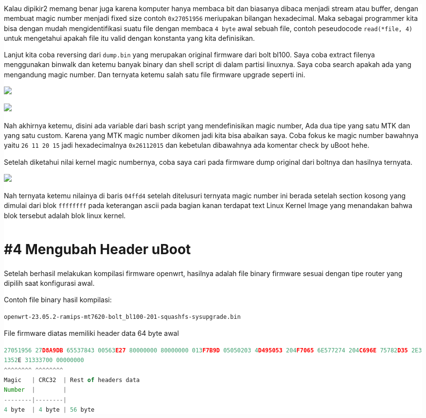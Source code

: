 
Kalau dipikir2 memang benar juga karena komputer hanya membaca bit dan biasanya dibaca menjadi stream atau buffer, dengan membuat magic number menjadi fixed size contoh `0x27051956` meriupakan bilangan hexadecimal. Maka sebagai programmer kita bisa dengan mudah mengidentifikasi suatu file dengan membaca `4 byte` awal sebuah file, contoh peseudocode `read(*file, 4)` untuk mengetahui apakah file itu valid dengan konstanta yang kita definisikan.


Lanjut kita coba reversing dari `dump.bin` yang merupakan original firmware dari bolt bl100. Saya coba extract filenya menggunakan binwalk dan ketemu banyak binary dan shell script di dalam partisi linuxnya. Saya coba search apakah ada yang mengandung magic number. Dan ternyata ketemu salah satu file firmware upgrade seperti ini.


![](https://radito.vercel.app/2797e043875e5768d84285baf1148779d16c1f895616f515b76922f0c91351b9/68747470733a2f2f7777772e64726f70626f782e636f6d2f73636c2f66692f726564323934383869367267727972736e756637772f656262386430343835376131623938653338633436646131383065343361396132373862353134336530613138313264356463626366356134373662303238342e706e673f726c6b65793d61636c31337539376e6a776371706b6a30306d71686676766e26646c3d30267261773d31)


![](https://radito.vercel.app/8273a06e9ac22306243d4c98eeaa74e8bf6948a0fd0f88185a769ccafc5e5f59/68747470733a2f2f7777772e64726f70626f782e636f6d2f73636c2f66692f6b71626b616e386b386b3669716a3430676431656f2f616330306131303331356664306331326165653537623937383430313436653338396631363630643062393862386637613437356535336530386235323731662e706e673f726c6b65793d6d7768673974613671636562706e74773967636b3465636c3626646c3d30267261773d31)


Nah akhirnya ketemu, disini ada variable dari bash script yang mendefinisikan magic number, Ada dua tipe yang satu MTK dan yang satu custom. Karena yang MTK magic number dikomen jadi kita bisa abaikan saya. Coba fokus ke magic number bawahnya yaitu `26 11 20 15` jadi hexadecimalnya `0x26112015` dan kebetulan dibawahnya ada komentar check by uBoot hehe.


Setelah diketahui nilai kernel magic numbernya, coba saya cari pada firmware dump original dari boltnya dan hasilnya ternyata.


![](https://radito.vercel.app/ea5baaefeb53d451b17c7a27b751dd279e882070d3e9eef747c7a79d09675d5d/68747470733a2f2f7777772e64726f70626f782e636f6d2f73636c2f66692f6c626e72316d6f7376686a71777578326b6c3664622f316430376538303938303037353465303937376266313733656630363432386231633861666264653237663362366166353938306538313635333863366463652e706e673f726c6b65793d3830343634687a69366a31783530646664776c35333671613226646c3d30267261773d31)


Nah ternyata ketemu nilainya di baris `04ffd4` setelah ditelusuri ternyata magic number ini berada setelah section kosong yang dimulai dari blok `ffffffff`  pada keterangan ascii pada bagian kanan terdapat text Linux Kernel Image yang menandakan bahwa blok tersebut adalah blok linux kernel.


# #4 Mengubah Header uBoot


Setelah berhasil melakukan kompilasi firmware openwrt, hasilnya adalah file binary firmware sesuai dengan tipe router yang dipilih saat konfigurasi awal. 


Contoh file binary hasil kompilasi:


`openwrt-23.05.2-ramips-mt7620-bolt_bl100-201-squashfs-sysupgrade.bin`


File firmware diatas memiliki header data 64 byte awal


```javascript
27051956 27D8A9DB 65537843 00563E27 80000000 80000000 013F7B9D 05050203 4D495053 204F7065 6E577274 204C696E 75782D35 2E31352E 31333700 00000000
^^^^^^^^ ^^^^^^^^
Magic   | CRC32  | Rest of headers data
Number  |        |  
--------|--------|
4 byte  | 4 byte | 56 byte
```
